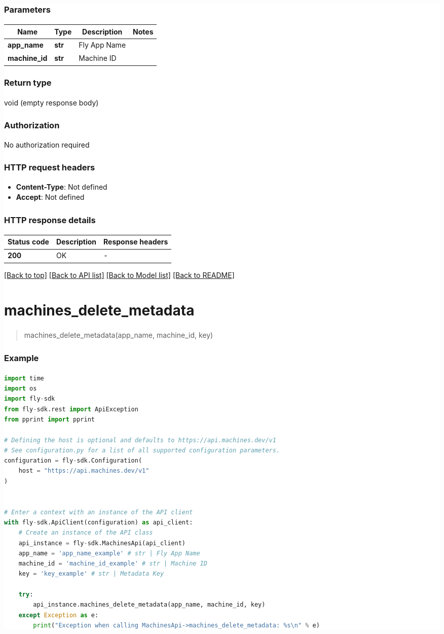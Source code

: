 

### Parameters

Name | Type | Description  | Notes
------------- | ------------- | ------------- | -------------
 **app_name** | **str**| Fly App Name | 
 **machine_id** | **str**| Machine ID | 

### Return type

void (empty response body)

### Authorization

No authorization required

### HTTP request headers

 - **Content-Type**: Not defined
 - **Accept**: Not defined

### HTTP response details
| Status code | Description | Response headers |
|-------------|-------------|------------------|
**200** | OK |  -  |

[[Back to top]](#) [[Back to API list]](../README.md#documentation-for-api-endpoints) [[Back to Model list]](../README.md#documentation-for-models) [[Back to README]](../README.md)

# **machines_delete_metadata**
> machines_delete_metadata(app_name, machine_id, key)



### Example

```python
import time
import os
import fly-sdk
from fly-sdk.rest import ApiException
from pprint import pprint

# Defining the host is optional and defaults to https://api.machines.dev/v1
# See configuration.py for a list of all supported configuration parameters.
configuration = fly-sdk.Configuration(
    host = "https://api.machines.dev/v1"
)


# Enter a context with an instance of the API client
with fly-sdk.ApiClient(configuration) as api_client:
    # Create an instance of the API class
    api_instance = fly-sdk.MachinesApi(api_client)
    app_name = 'app_name_example' # str | Fly App Name
    machine_id = 'machine_id_example' # str | Machine ID
    key = 'key_example' # str | Metadata Key

    try:
        api_instance.machines_delete_metadata(app_name, machine_id, key)
    except Exception as e:
        print("Exception when calling MachinesApi->machines_delete_metadata: %s\n" % e)
```
